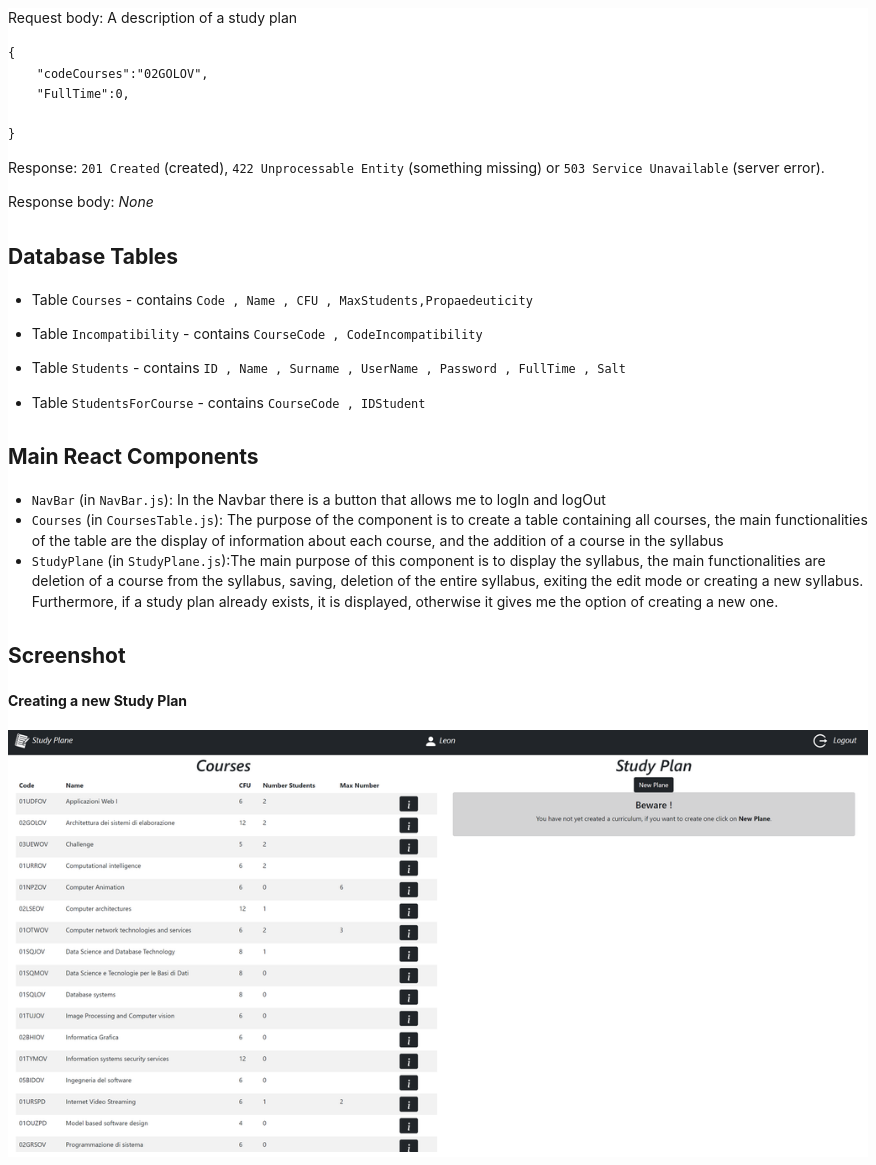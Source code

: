 Request body: A description of a study plan

```
{
    "codeCourses":"02GOLOV",
    "FullTime":0,

}

```

Response: `201 Created` (created), `422 Unprocessable Entity` (something missing) or `503 Service Unavailable` (server error).

Response body: _None_

## Database Tables

- Table `Courses` - contains `Code , Name , CFU , MaxStudents,Propaedeuticity`

- Table `Incompatibility` - contains `CourseCode , CodeIncompatibility`

- Table `Students` - contains `ID , Name , Surname , UserName , Password , FullTime , Salt`

- Table `StudentsForCourse` - contains `CourseCode , IDStudent`

## Main React Components

- `NavBar` (in `NavBar.js`): In the Navbar there is a button that allows me to logIn and logOut
- `Courses` (in `CoursesTable.js`): The purpose of the component is to create a table containing all courses, the main functionalities of the table are the display of information about each course, and the addition of a course in the syllabus
- `StudyPlane` (in `StudyPlane.js`):The main purpose of this component is to display the syllabus, the main functionalities are deletion of a course from the syllabus, saving, deletion of the entire syllabus, exiting the edit mode or creating a new syllabus.
  Furthermore, if a study plan already exists, it is displayed, otherwise it gives me the option of creating a new one.

## Screenshot

#### Creating a new Study Plan

![Screenshot](./img/NewStudyPlan.png)
